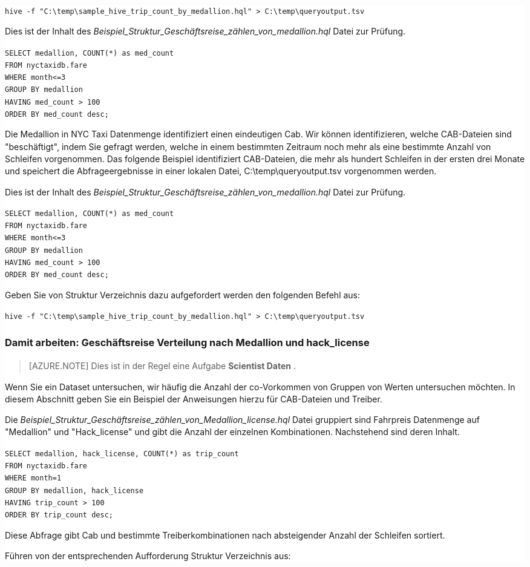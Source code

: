     hive -f "C:\temp\sample_hive_trip_count_by_medallion.hql" > C:\temp\queryoutput.tsv

Dies ist der Inhalt des *Beispiel\_Struktur\_Geschäftsreise\_zählen\_von\_medallion.hql* Datei zur Prüfung.

    SELECT medallion, COUNT(*) as med_count
    FROM nyctaxidb.fare
    WHERE month<=3
    GROUP BY medallion
    HAVING med_count > 100
    ORDER BY med_count desc;

Die Medallion in NYC Taxi Datenmenge identifiziert einen eindeutigen Cab. Wir können identifizieren, welche CAB-Dateien sind "beschäftigt", indem Sie gefragt werden, welche in einem bestimmten Zeitraum noch mehr als eine bestimmte Anzahl von Schleifen vorgenommen. Das folgende Beispiel identifiziert CAB-Dateien, die mehr als hundert Schleifen in der ersten drei Monate und speichert die Abfrageergebnisse in einer lokalen Datei, C:\temp\queryoutput.tsv vorgenommen werden.

Dies ist der Inhalt des *Beispiel\_Struktur\_Geschäftsreise\_zählen\_von\_medallion.hql* Datei zur Prüfung.

    SELECT medallion, COUNT(*) as med_count
    FROM nyctaxidb.fare
    WHERE month<=3
    GROUP BY medallion
    HAVING med_count > 100
    ORDER BY med_count desc;

Geben Sie von Struktur Verzeichnis dazu aufgefordert werden den folgenden Befehl aus:

    hive -f "C:\temp\sample_hive_trip_count_by_medallion.hql" > C:\temp\queryoutput.tsv

### <a name="exploration-trip-distribution-by-medallion-and-hacklicense"></a>Damit arbeiten: Geschäftsreise Verteilung nach Medallion und hack_license

>[AZURE.NOTE] Dies ist in der Regel eine Aufgabe **Scientist Daten** .

Wenn Sie ein Dataset untersuchen, wir häufig die Anzahl der co-Vorkommen von Gruppen von Werten untersuchen möchten. In diesem Abschnitt geben Sie ein Beispiel der Anweisungen hierzu für CAB-Dateien und Treiber.

Die *Beispiel\_Struktur\_Geschäftsreise\_zählen\_von\_Medallion\_license.hql* Datei gruppiert sind Fahrpreis Datenmenge auf "Medallion" und "Hack_license" und gibt die Anzahl der einzelnen Kombinationen. Nachstehend sind deren Inhalt.

    SELECT medallion, hack_license, COUNT(*) as trip_count
    FROM nyctaxidb.fare
    WHERE month=1
    GROUP BY medallion, hack_license
    HAVING trip_count > 100
    ORDER BY trip_count desc;

Diese Abfrage gibt Cab und bestimmte Treiberkombinationen nach absteigender Anzahl der Schleifen sortiert.

Führen von der entsprechenden Aufforderung Struktur Verzeichnis aus:


[2]: ./media/machine-learning-data-science-process-hive-walkthrough/output-hive-results-3.png
[11]: ./media/machine-learning-data-science-process-hive-walkthrough/hive-reader-properties.png
[12]: ./media/machine-learning-data-science-process-hive-walkthrough/binary-classification-training.png
[13]: ./media/machine-learning-data-science-process-hive-walkthrough/create-scoring-experiment.png
[14]: ./media/machine-learning-data-science-process-hive-walkthrough/binary-classification-scoring.png
[15]: ./media/machine-learning-data-science-process-hive-walkthrough/amlreader.png
[select-columns]: https://msdn.microsoft.com/library/azure/1ec722fa-b623-4e26-a44e-a50c6d726223/
[import-data]: https://msdn.microsoft.com/library/azure/4e1b0fe6-aded-4b3f-a36f-39b8862b9004/